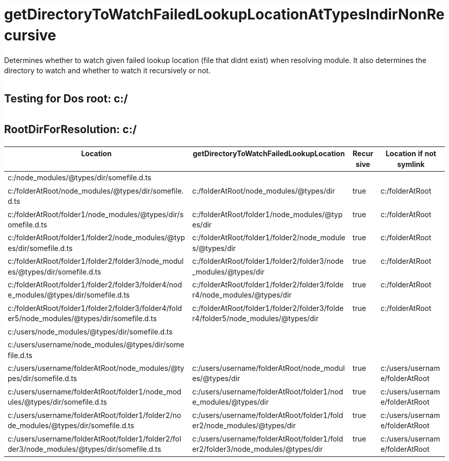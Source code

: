 # getDirectoryToWatchFailedLookupLocationAtTypesIndirNonRecursive

Determines whether to watch given failed lookup location (file that didnt exist) when resolving module.
It also determines the directory to watch and whether to watch it recursively or not.

## Testing for Dos root: c:/

## RootDirForResolution: c:/

| Location                                                                                                           | getDirectoryToWatchFailedLookupLocation                                                                            | Recursive | Location if not symlink                                                                                            |
| ------------------------------------------------------------------------------------------------------------------ | ------------------------------------------------------------------------------------------------------------------ | --------- | ------------------------------------------------------------------------------------------------------------------ |
| c:/node_modules/@types/dir/somefile.d.ts                                                                           |                                                                                                                    |           |                                                                                                                    |
| c:/folderAtRoot/node_modules/@types/dir/somefile.d.ts                                                              | c:/folderAtRoot/node_modules/@types/dir                                                                            | true      | c:/folderAtRoot                                                                                                    |
| c:/folderAtRoot/folder1/node_modules/@types/dir/somefile.d.ts                                                      | c:/folderAtRoot/folder1/node_modules/@types/dir                                                                    | true      | c:/folderAtRoot                                                                                                    |
| c:/folderAtRoot/folder1/folder2/node_modules/@types/dir/somefile.d.ts                                              | c:/folderAtRoot/folder1/folder2/node_modules/@types/dir                                                            | true      | c:/folderAtRoot                                                                                                    |
| c:/folderAtRoot/folder1/folder2/folder3/node_modules/@types/dir/somefile.d.ts                                      | c:/folderAtRoot/folder1/folder2/folder3/node_modules/@types/dir                                                    | true      | c:/folderAtRoot                                                                                                    |
| c:/folderAtRoot/folder1/folder2/folder3/folder4/node_modules/@types/dir/somefile.d.ts                              | c:/folderAtRoot/folder1/folder2/folder3/folder4/node_modules/@types/dir                                            | true      | c:/folderAtRoot                                                                                                    |
| c:/folderAtRoot/folder1/folder2/folder3/folder4/folder5/node_modules/@types/dir/somefile.d.ts                      | c:/folderAtRoot/folder1/folder2/folder3/folder4/folder5/node_modules/@types/dir                                    | true      | c:/folderAtRoot                                                                                                    |
| c:/users/node_modules/@types/dir/somefile.d.ts                                                                     |                                                                                                                    |           |                                                                                                                    |
| c:/users/username/node_modules/@types/dir/somefile.d.ts                                                            |                                                                                                                    |           |                                                                                                                    |
| c:/users/username/folderAtRoot/node_modules/@types/dir/somefile.d.ts                                               | c:/users/username/folderAtRoot/node_modules/@types/dir                                                             | true      | c:/users/username/folderAtRoot                                                                                     |
| c:/users/username/folderAtRoot/folder1/node_modules/@types/dir/somefile.d.ts                                       | c:/users/username/folderAtRoot/folder1/node_modules/@types/dir                                                     | true      | c:/users/username/folderAtRoot                                                                                     |
| c:/users/username/folderAtRoot/folder1/folder2/node_modules/@types/dir/somefile.d.ts                               | c:/users/username/folderAtRoot/folder1/folder2/node_modules/@types/dir                                             | true      | c:/users/username/folderAtRoot                                                                                     |
| c:/users/username/folderAtRoot/folder1/folder2/folder3/node_modules/@types/dir/somefile.d.ts                       | c:/users/username/folderAtRoot/folder1/folder2/folder3/node_modules/@types/dir                                     | true      | c:/users/username/folderAtRoot                                                                                     |